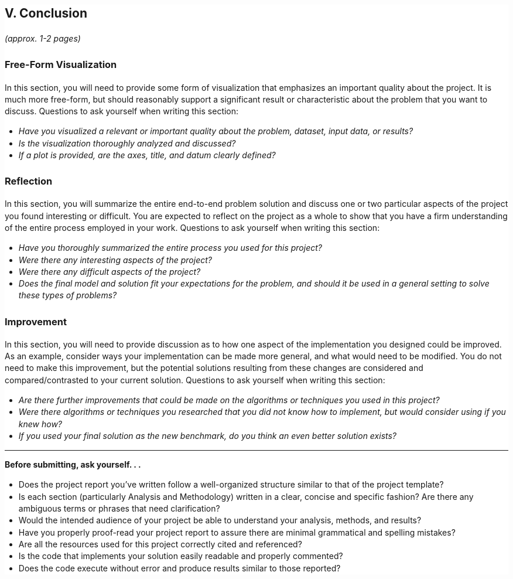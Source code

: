 ## V. Conclusion

*(approx. 1-2 pages)*

### Free-Form Visualization
In this section, you will need to provide some form of visualization that emphasizes an important quality about the project. It is much more free-form, but should reasonably support a significant result or characteristic about the problem that you want to discuss. Questions to ask yourself when writing this section:

* *Have you visualized a relevant or important quality about the problem, dataset, input data, or results?*
* *Is the visualization thoroughly analyzed and discussed?*
* *If a plot is provided, are the axes, title, and datum clearly defined?*

### Reflection
In this section, you will summarize the entire end-to-end problem solution and discuss one or two particular aspects of the project you found interesting or difficult. You are expected to reflect on the project as a whole to show that you have a firm understanding of the entire process employed in your work. Questions to ask yourself when writing this section:

* *Have you thoroughly summarized the entire process you used for this project?*
* *Were there any interesting aspects of the project?*
* *Were there any difficult aspects of the project?*
* *Does the final model and solution fit your expectations for the problem, and should it be used in a general setting to solve these types of problems?*

### Improvement
In this section, you will need to provide discussion as to how one aspect of the implementation you designed could be improved. As an example, consider ways your implementation can be made more general, and what would need to be modified. You do not need to make this improvement, but the potential solutions resulting from these changes are considered and compared/contrasted to your current solution. Questions to ask yourself when writing this section:

* *Are there further improvements that could be made on the algorithms or techniques you used in this project?*
* *Were there algorithms or techniques you researched that you did not know how to implement, but would consider using if you knew how?*
* *If you used your final solution as the new benchmark, do you think an even better solution exists?*

-----

**Before submitting, ask yourself. . .**

* Does the project report you’ve written follow a well-organized structure similar to that of the project template?
* Is each section (particularly Analysis and Methodology) written in a clear, concise and specific fashion? Are there any ambiguous terms or phrases that need clarification?
* Would the intended audience of your project be able to understand your analysis, methods, and results?
* Have you properly proof-read your project report to assure there are minimal grammatical and spelling mistakes?
* Are all the resources used for this project correctly cited and referenced?
* Is the code that implements your solution easily readable and properly commented?
* Does the code execute without error and produce results similar to those reported?
